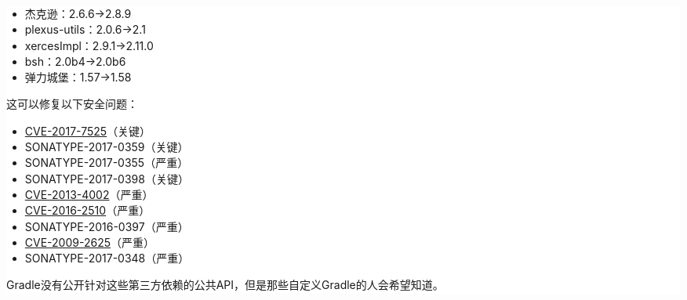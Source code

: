 * 杰克逊：2.6.6→2.8.9
* plexus-utils：2.0.6→2.1
* xercesImpl：2.9.1→2.11.0
* bsh：2.0b4→2.0b6
* 弹力城堡：1.57→1.58

这可以修复以下安全问题：

* [CVE-2017-7525](http://cve.mitre.org/cgi-bin/cvename.cgi?name=CVE-2017-7525)（关键）
* SONATYPE-2017-0359（关键）
* SONATYPE-2017-0355（严重）
* SONATYPE-2017-0398（关键）
* [CVE-2013-4002](https://cve.mitre.org/cgi-bin/cvename.cgi?name=CVE-2013-4002)（严重）
* [CVE-2016-2510](https://cve.mitre.org/cgi-bin/cvename.cgi?name=CVE-2016-2510)（严重）
* SONATYPE-2016-0397（严重）
* [CVE-2009-2625](https://cve.mitre.org/cgi-bin/cvename.cgi?name=CVE-2009-2625)（严重）
* SONATYPE-2017-0348（严重）

Gradle没有公开针对这些第三方依赖的公共API，但是那些自定义Gradle的人会希望知道。